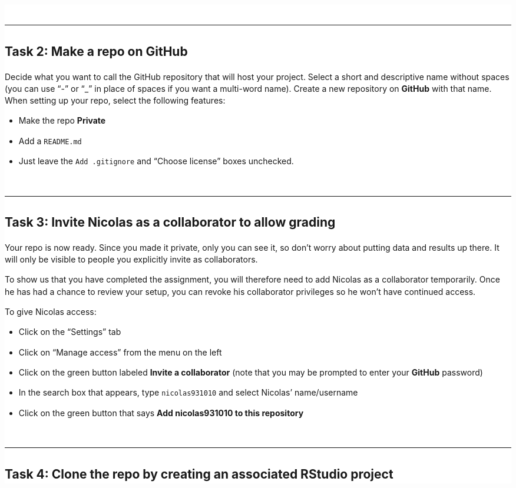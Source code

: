 <br>

------------------------------------------------------------------------

## Task 2: Make a repo on GitHub

Decide what you want to call the GitHub repository that will host your
project. Select a short and descriptive name without spaces (you can use
“-” or “\_” in place of spaces if you want a multi-word name). Create a
new repository on **GitHub** with that name. When setting up your repo,
select the following features:

-   Make the repo **Private**

-   Add a `README.md`

-   Just leave the `Add .gitignore` and “Choose license” boxes
    unchecked.

<br>

------------------------------------------------------------------------

## Task 3: Invite Nicolas as a collaborator to allow grading

Your repo is now ready. Since you made it private, only you can see it,
so don’t worry about putting data and results up there. It will only be
visible to people you explicitly invite as collaborators.

To show us that you have completed the assignment, you will therefore
need to add Nicolas as a collaborator temporarily. Once he has had a
chance to review your setup, you can revoke his collaborator privileges
so he won’t have continued access.

To give Nicolas access:

-   Click on the “Settings” tab

-   Click on “Manage access” from the menu on the left

-   Click on the green button labeled **Invite a collaborator** (note
    that you may be prompted to enter your **GitHub** password)

-   In the search box that appears, type `nicolas931010` and select
    Nicolas’ name/username

-   Click on the green button that says **Add nicolas931010 to this
    repository**

<br>

------------------------------------------------------------------------

## Task 4: Clone the repo by creating an associated RStudio project
